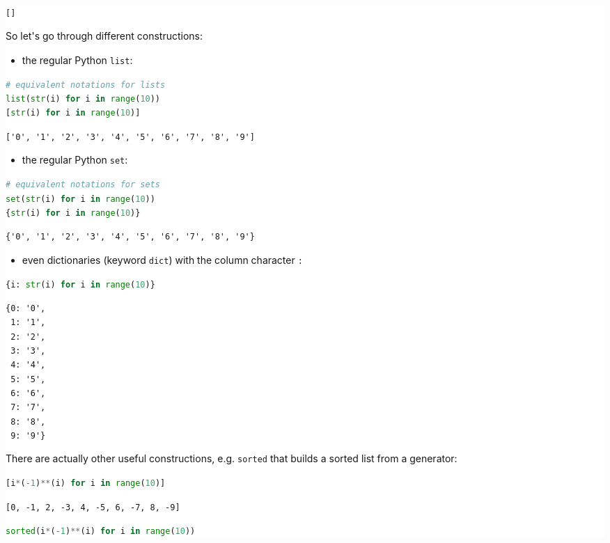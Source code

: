     []

So let's go through different constructions:
 - the regular Python `list`:


~~~python
# equivalent notations for lists
list(str(i) for i in range(10))
[str(i) for i in range(10)]
~~~


    ['0', '1', '2', '3', '4', '5', '6', '7', '8', '9']


- the regular Python `set`:


~~~python
# equivalent notations for sets
set(str(i) for i in range(10))
{str(i) for i in range(10)}
~~~


    {'0', '1', '2', '3', '4', '5', '6', '7', '8', '9'}


- even dictionaries (keyword `dict`) with the column character `:`

~~~python
{i: str(i) for i in range(10)}
~~~


    {0: '0',
     1: '1',
     2: '2',
     3: '3',
     4: '4',
     5: '5',
     6: '6',
     7: '7',
     8: '8',
     9: '9'}



There are actually other useful constructions, e.g. `sorted` that builds a sorted list from a generator:


~~~python
[i*(-1)**(i) for i in range(10)]
~~~


    [0, -1, 2, -3, 4, -5, 6, -7, 8, -9]

~~~python
sorted(i*(-1)**(i) for i in range(10))
~~~
